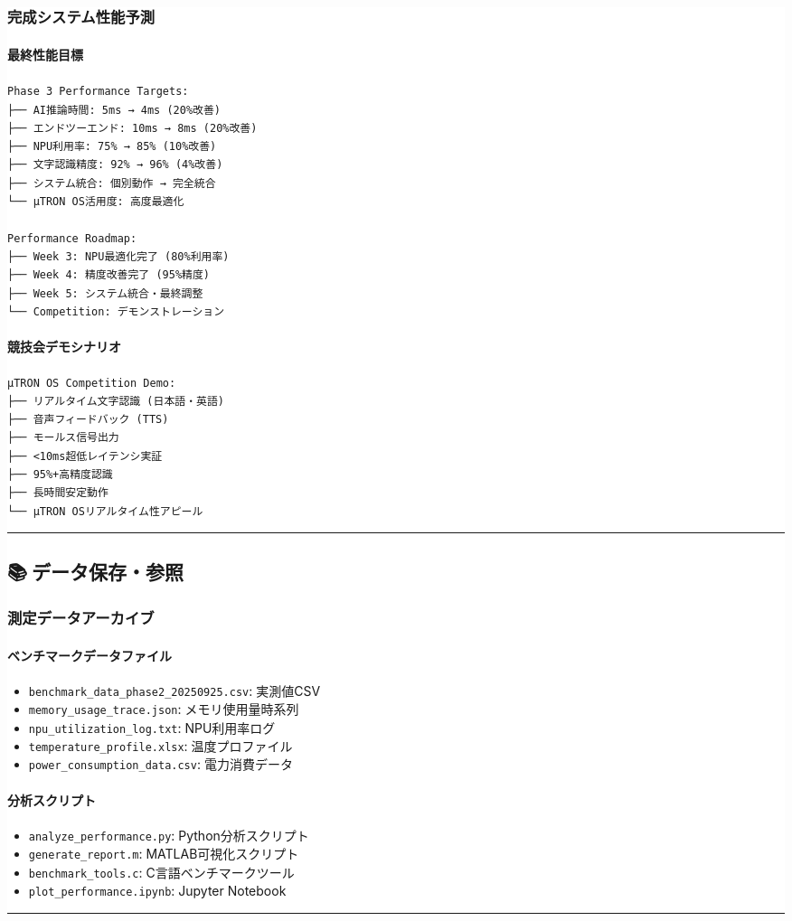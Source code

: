 ### 完成システム性能予測

#### 最終性能目標
```
Phase 3 Performance Targets:
├── AI推論時間: 5ms → 4ms (20%改善)
├── エンドツーエンド: 10ms → 8ms (20%改善)  
├── NPU利用率: 75% → 85% (10%改善)
├── 文字認識精度: 92% → 96% (4%改善)
├── システム統合: 個別動作 → 完全統合
└── μTRON OS活用度: 高度最適化

Performance Roadmap:
├── Week 3: NPU最適化完了 (80%利用率)
├── Week 4: 精度改善完了 (95%精度)
├── Week 5: システム統合・最終調整
└── Competition: デモンストレーション
```

#### 競技会デモシナリオ
```
μTRON OS Competition Demo:
├── リアルタイム文字認識 (日本語・英語)
├── 音声フィードバック (TTS)
├── モールス信号出力
├── <10ms超低レイテンシ実証
├── 95%+高精度認識
├── 長時間安定動作
└── μTRON OSリアルタイム性アピール
```

---

## 📚 データ保存・参照

### 測定データアーカイブ

#### ベンチマークデータファイル
- `benchmark_data_phase2_20250925.csv`: 実測値CSV
- `memory_usage_trace.json`: メモリ使用量時系列
- `npu_utilization_log.txt`: NPU利用率ログ
- `temperature_profile.xlsx`: 温度プロファイル
- `power_consumption_data.csv`: 電力消費データ

#### 分析スクリプト
- `analyze_performance.py`: Python分析スクリプト
- `generate_report.m`: MATLAB可視化スクリプト  
- `benchmark_tools.c`: C言語ベンチマークツール
- `plot_performance.ipynb`: Jupyter Notebook

---
